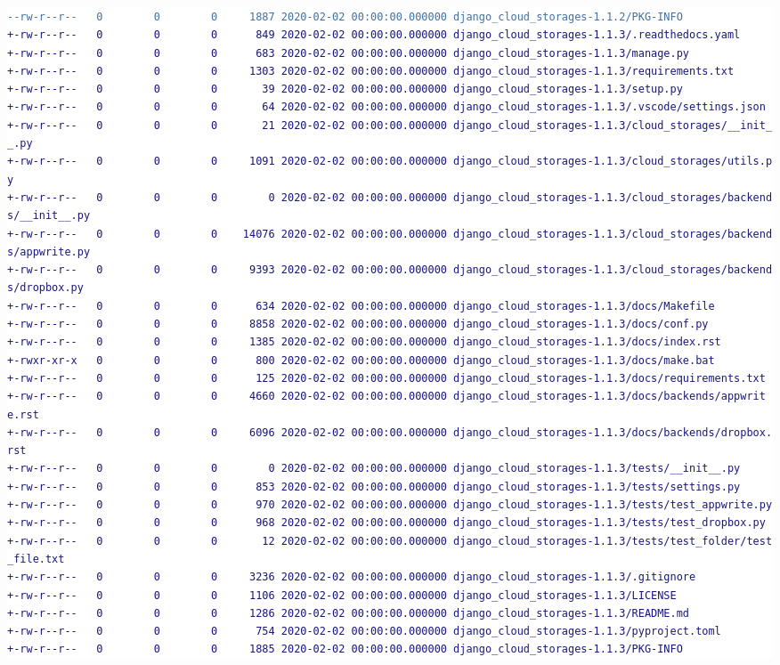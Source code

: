 ```diff
--rw-r--r--   0        0        0     1887 2020-02-02 00:00:00.000000 django_cloud_storages-1.1.2/PKG-INFO
+-rw-r--r--   0        0        0      849 2020-02-02 00:00:00.000000 django_cloud_storages-1.1.3/.readthedocs.yaml
+-rw-r--r--   0        0        0      683 2020-02-02 00:00:00.000000 django_cloud_storages-1.1.3/manage.py
+-rw-r--r--   0        0        0     1303 2020-02-02 00:00:00.000000 django_cloud_storages-1.1.3/requirements.txt
+-rw-r--r--   0        0        0       39 2020-02-02 00:00:00.000000 django_cloud_storages-1.1.3/setup.py
+-rw-r--r--   0        0        0       64 2020-02-02 00:00:00.000000 django_cloud_storages-1.1.3/.vscode/settings.json
+-rw-r--r--   0        0        0       21 2020-02-02 00:00:00.000000 django_cloud_storages-1.1.3/cloud_storages/__init__.py
+-rw-r--r--   0        0        0     1091 2020-02-02 00:00:00.000000 django_cloud_storages-1.1.3/cloud_storages/utils.py
+-rw-r--r--   0        0        0        0 2020-02-02 00:00:00.000000 django_cloud_storages-1.1.3/cloud_storages/backends/__init__.py
+-rw-r--r--   0        0        0    14076 2020-02-02 00:00:00.000000 django_cloud_storages-1.1.3/cloud_storages/backends/appwrite.py
+-rw-r--r--   0        0        0     9393 2020-02-02 00:00:00.000000 django_cloud_storages-1.1.3/cloud_storages/backends/dropbox.py
+-rw-r--r--   0        0        0      634 2020-02-02 00:00:00.000000 django_cloud_storages-1.1.3/docs/Makefile
+-rw-r--r--   0        0        0     8858 2020-02-02 00:00:00.000000 django_cloud_storages-1.1.3/docs/conf.py
+-rw-r--r--   0        0        0     1385 2020-02-02 00:00:00.000000 django_cloud_storages-1.1.3/docs/index.rst
+-rwxr-xr-x   0        0        0      800 2020-02-02 00:00:00.000000 django_cloud_storages-1.1.3/docs/make.bat
+-rw-r--r--   0        0        0      125 2020-02-02 00:00:00.000000 django_cloud_storages-1.1.3/docs/requirements.txt
+-rw-r--r--   0        0        0     4660 2020-02-02 00:00:00.000000 django_cloud_storages-1.1.3/docs/backends/appwrite.rst
+-rw-r--r--   0        0        0     6096 2020-02-02 00:00:00.000000 django_cloud_storages-1.1.3/docs/backends/dropbox.rst
+-rw-r--r--   0        0        0        0 2020-02-02 00:00:00.000000 django_cloud_storages-1.1.3/tests/__init__.py
+-rw-r--r--   0        0        0      853 2020-02-02 00:00:00.000000 django_cloud_storages-1.1.3/tests/settings.py
+-rw-r--r--   0        0        0      970 2020-02-02 00:00:00.000000 django_cloud_storages-1.1.3/tests/test_appwrite.py
+-rw-r--r--   0        0        0      968 2020-02-02 00:00:00.000000 django_cloud_storages-1.1.3/tests/test_dropbox.py
+-rw-r--r--   0        0        0       12 2020-02-02 00:00:00.000000 django_cloud_storages-1.1.3/tests/test_folder/test_file.txt
+-rw-r--r--   0        0        0     3236 2020-02-02 00:00:00.000000 django_cloud_storages-1.1.3/.gitignore
+-rw-r--r--   0        0        0     1106 2020-02-02 00:00:00.000000 django_cloud_storages-1.1.3/LICENSE
+-rw-r--r--   0        0        0     1286 2020-02-02 00:00:00.000000 django_cloud_storages-1.1.3/README.md
+-rw-r--r--   0        0        0      754 2020-02-02 00:00:00.000000 django_cloud_storages-1.1.3/pyproject.toml
+-rw-r--r--   0        0        0     1885 2020-02-02 00:00:00.000000 django_cloud_storages-1.1.3/PKG-INFO
```
